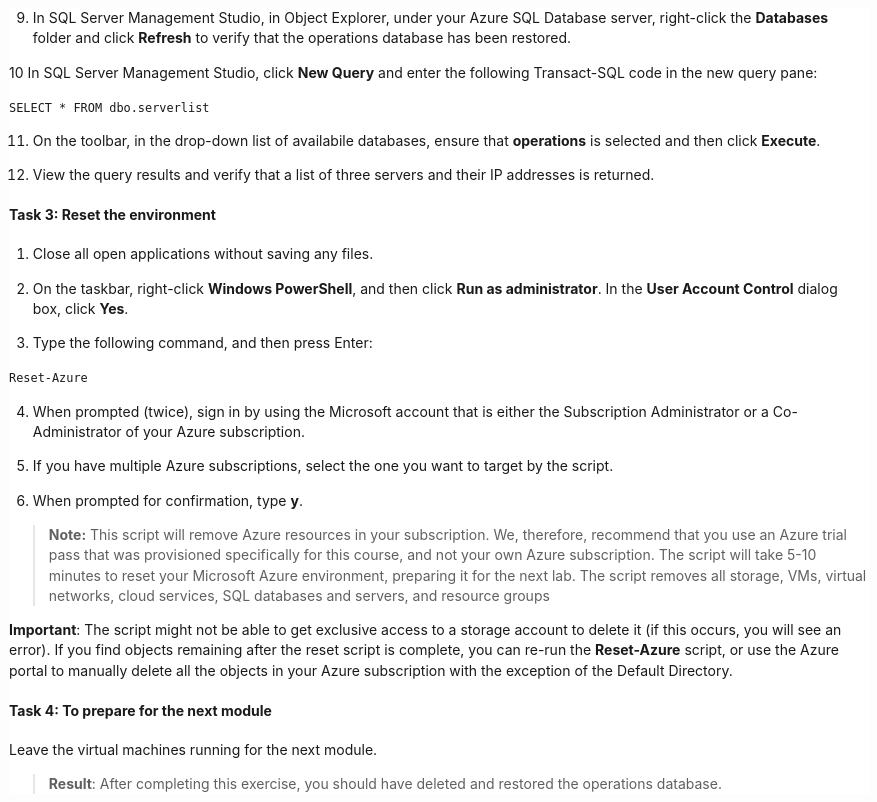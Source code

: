 9. In SQL Server Management Studio, in Object Explorer, under your Azure SQL Database server, right-click the **Databases** folder and click **Refresh** to verify that the operations database has been restored.

10 In SQL Server Management Studio, click **New Query** and enter the following Transact-SQL code in the new query pane:

  ```
  SELECT * FROM dbo.serverlist
  ```

11. On the toolbar, in the drop-down list of availabile databases, ensure that **operations** is selected and then click **Execute**.

12. View the query results and verify that a list of three servers and their IP addresses is returned.



#### Task 3: Reset the environment
  
1. Close all open applications without saving any files.

2. On the taskbar, right-click **Windows PowerShell**, and then click **Run as administrator**. In the **User Account Control** dialog box, click **Yes**.

3. Type the following command, and then press Enter:

  ```
  Reset-Azure
  ```

4. When prompted (twice), sign in by using the Microsoft account that is either the Subscription Administrator or a Co-Administrator of your Azure subscription.

5. If you have multiple Azure subscriptions, select the one you want to target by the script.

6. When prompted for confirmation, type **y**.

> **Note:** This script will remove Azure resources in your subscription. We, therefore, recommend that you use an Azure trial pass that was provisioned specifically for this course, and not your own Azure subscription.
> The script will take 5-10 minutes to reset your Microsoft Azure environment, preparing it for the next lab. 
> The script removes all storage, VMs, virtual networks, cloud services, SQL databases and servers, and resource groups

 **Important**: The script might not be able to get exclusive access to a storage account to delete it (if this occurs, you will see an error). If you find objects remaining after the reset script is complete, you can re-run the **Reset-Azure** script, or use the Azure portal to manually delete all the objects in your Azure subscription with the exception of the Default Directory.


#### Task 4: To prepare for the next module
  
 Leave the virtual machines running for the next module.

> **Result**: After completing this exercise, you should have deleted and restored the operations database.

